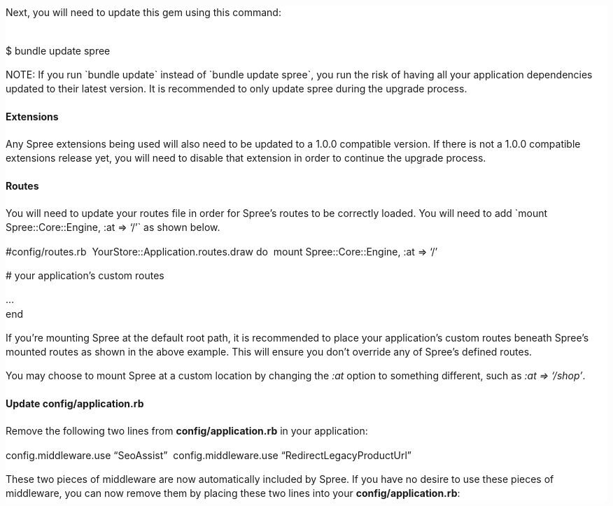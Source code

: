 Next, you will need to update this gem using this command:

<shell>\
\$ bundle update spree\
</shell>

NOTE: If you run \`bundle update\` instead of \`bundle update spree\`,
you run the risk of having all your application dependencies updated to
their latest version. It is recommended to only update spree during the
upgrade process.

#### Extensions

Any Spree extensions being used will also need to be updated to a 1.0.0
compatible version. If there is not a 1.0.0 compatible extensions
release yet, you will need to disable that extension in order to
continue the upgrade process.

#### Routes

You will need to update your routes file in order for Spree’s routes to
be correctly loaded. You will need to add \`mount Spree::Core::Engine,
:at =\> ‘/’\` as shown below.

<ruby>\
\#config/routes.rb\
YourStore::Application.routes.draw do\
 mount Spree::Core::Engine, :at =\> ‘/’

\# your application’s custom routes

…\
end\
</ruby>

If you’re mounting Spree at the default root path, it is recommended to
place your application’s custom routes beneath Spree’s mounted routes as
shown in the above example. This will ensure you don’t override any of
Spree’s defined routes.

You may choose to mount Spree at a custom location by changing the *:at*
option to something different, such as *:at =\> ‘/shop’*.

#### Update config/application.rb

Remove the following two lines from **config/application.rb** in your
application:

<ruby>\
config.middleware.use “SeoAssist”\
config.middleware.use “RedirectLegacyProductUrl”\
</ruby>

These two pieces of middleware are now automatically included by Spree.
If you have no desire to use these pieces of middleware, you can now
remove them by placing these two lines into your
**config/application.rb**:
